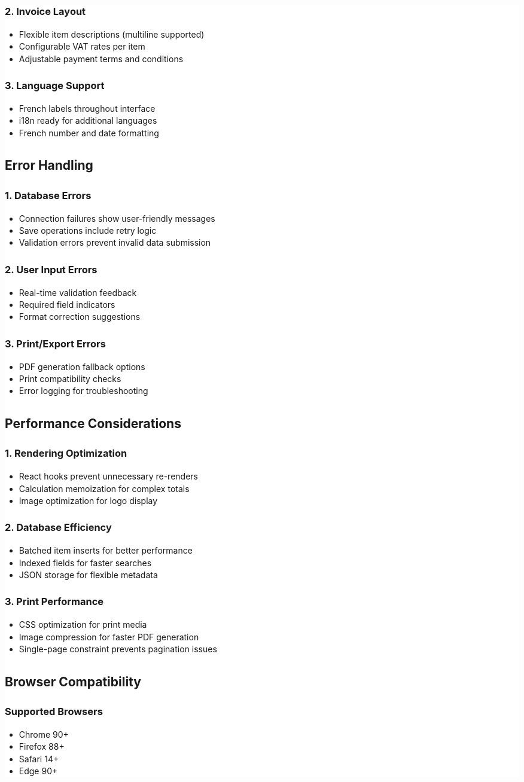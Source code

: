 ### 2. Invoice Layout
- Flexible item descriptions (multiline supported)
- Configurable VAT rates per item
- Adjustable payment terms and conditions

### 3. Language Support
- French labels throughout interface
- i18n ready for additional languages
- French number and date formatting

## Error Handling

### 1. Database Errors
- Connection failures show user-friendly messages
- Save operations include retry logic
- Validation errors prevent invalid data submission

### 2. User Input Errors
- Real-time validation feedback
- Required field indicators
- Format correction suggestions

### 3. Print/Export Errors
- PDF generation fallback options
- Print compatibility checks
- Error logging for troubleshooting

## Performance Considerations

### 1. Rendering Optimization
- React hooks prevent unnecessary re-renders
- Calculation memoization for complex totals
- Image optimization for logo display

### 2. Database Efficiency
- Batched item inserts for better performance
- Indexed fields for faster searches
- JSON storage for flexible metadata

### 3. Print Performance
- CSS optimization for print media
- Image compression for faster PDF generation
- Single-page constraint prevents pagination issues

## Browser Compatibility

### Supported Browsers
- Chrome 90+
- Firefox 88+
- Safari 14+
- Edge 90+
